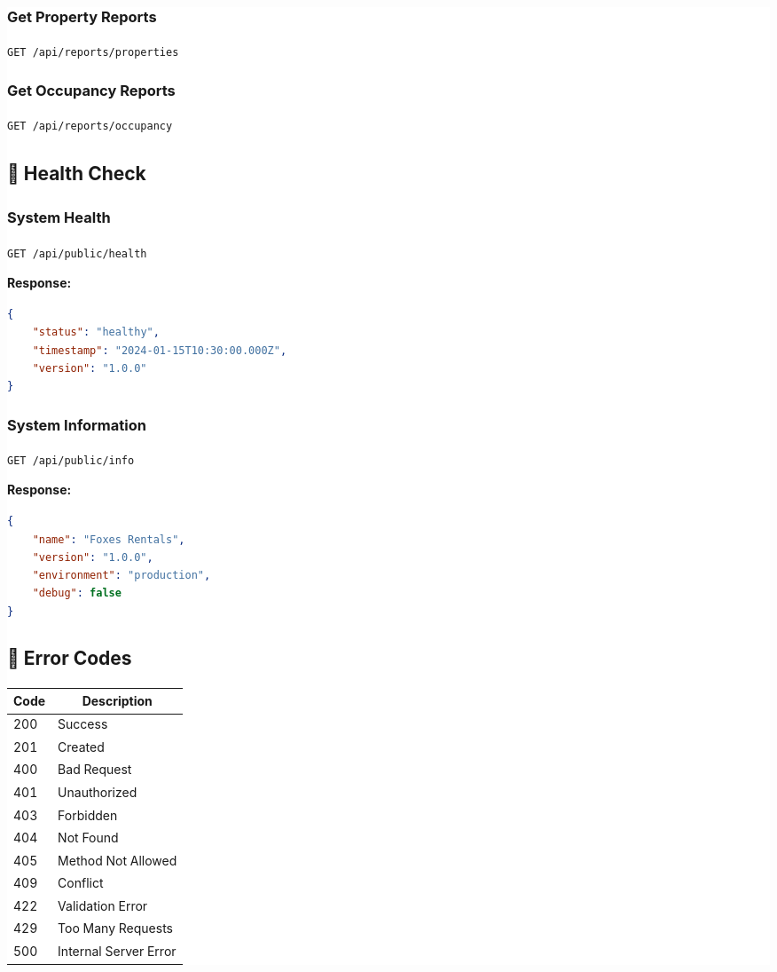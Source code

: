 ### Get Property Reports
```http
GET /api/reports/properties
```

### Get Occupancy Reports
```http
GET /api/reports/occupancy
```

## 🔧 Health Check

### System Health
```http
GET /api/public/health
```

**Response:**
```json
{
    "status": "healthy",
    "timestamp": "2024-01-15T10:30:00.000Z",
    "version": "1.0.0"
}
```

### System Information
```http
GET /api/public/info
```

**Response:**
```json
{
    "name": "Foxes Rentals",
    "version": "1.0.0",
    "environment": "production",
    "debug": false
}
```

## 📝 Error Codes

| Code | Description |
|------|-------------|
| 200 | Success |
| 201 | Created |
| 400 | Bad Request |
| 401 | Unauthorized |
| 403 | Forbidden |
| 404 | Not Found |
| 405 | Method Not Allowed |
| 409 | Conflict |
| 422 | Validation Error |
| 429 | Too Many Requests |
| 500 | Internal Server Error |
